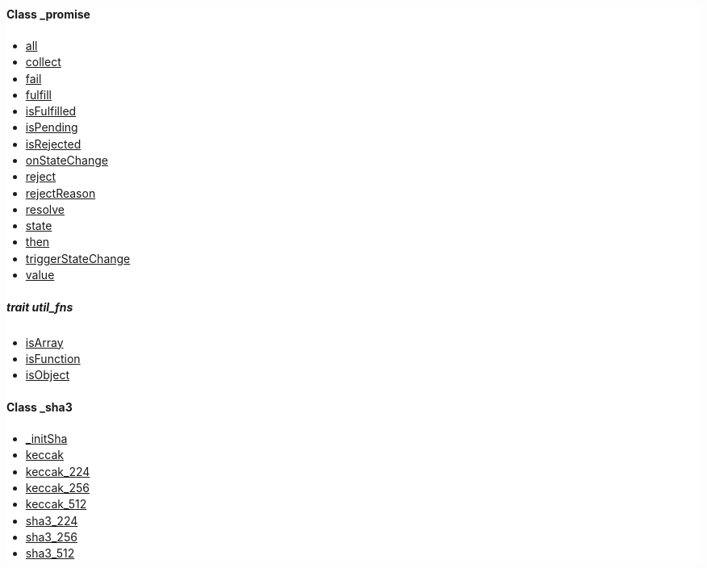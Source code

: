 

   


   



      
    
      
            
#### Class _promise


- [all](README.md#_promise_all)
- [collect](README.md#_promise_collect)
- [fail](README.md#_promise_fail)
- [fulfill](README.md#_promise_fulfill)
- [isFulfilled](README.md#_promise_isFulfilled)
- [isPending](README.md#_promise_isPending)
- [isRejected](README.md#_promise_isRejected)
- [onStateChange](README.md#_promise_onStateChange)
- [reject](README.md#_promise_reject)
- [rejectReason](README.md#_promise_rejectReason)
- [resolve](README.md#_promise_resolve)
- [state](README.md#_promise_state)
- [then](README.md#_promise_then)
- [triggerStateChange](README.md#_promise_triggerStateChange)
- [value](README.md#_promise_value)



   
    
##### trait util_fns

- [isArray](README.md#util_fns_isArray)
- [isFunction](README.md#util_fns_isFunction)
- [isObject](README.md#util_fns_isObject)


    
    


   
      
    



      
    
      
    
      
            
#### Class _sha3


- [_initSha](README.md#_sha3__initSha)
- [keccak](README.md#_sha3_keccak)
- [keccak_224](README.md#_sha3_keccak_224)
- [keccak_256](README.md#_sha3_keccak_256)
- [keccak_512](README.md#_sha3_keccak_512)
- [sha3_224](README.md#_sha3_sha3_224)
- [sha3_256](README.md#_sha3_sha3_256)
- [sha3_512](README.md#_sha3_sha3_512)

